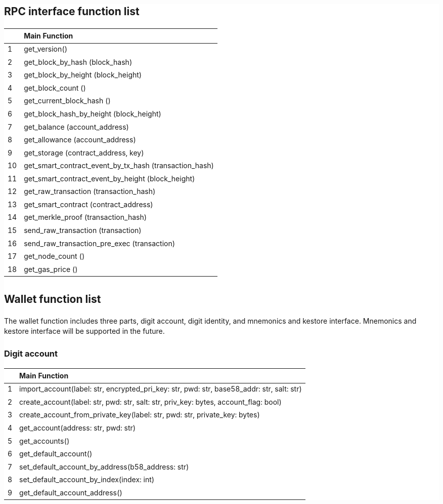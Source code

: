 ## RPC interface function list


 |      | Main   Function                                        |
 | :--- | :----------------------------------------------------- |
 | 1    | get_version()                                          |
 | 2    | get_block_by_hash (block_hash)                         |
 | 3    | get_block_by_height (block_height)                     |
 | 4    | get_block_count ()                                     |
 | 5    | get_current_block_hash ()                              |
 | 6    | get_block_hash_by_height (block_height)                |
 | 7    | get_balance (account_address)                          |
 | 8    | get_allowance (account_address)                        |
 | 9    | get_storage (contract_address, key)                    |
 | 10   | get_smart_contract_event_by_tx_hash (transaction_hash) |
 | 11   | get_smart_contract_event_by_height (block_height)      |
 | 12   | get_raw_transaction (transaction_hash)                 |
 | 13   | get_smart_contract (contract_address)                  |
 | 14   | get_merkle_proof (transaction_hash)                    |
 | 15   | send_raw_transaction (transaction)                     |
 | 16   | send_raw_transaction_pre_exec (transaction)            |
 | 17   | get_node_count ()                                      |
 | 18   | get_gas_price ()                                       |

## Wallet function list

The wallet function includes three parts, digit account, digit identity, and mnemonics and kestore interface. Mnemonics and kestore interface will be supported in the future.

### Digit account

 |      | Main   Function                                                                           |
 | :--- | :---------------------------------------------------------------------------------------- |
 | 1    | import_account(label: str, encrypted_pri_key: str, pwd: str, base58_addr: str, salt: str) |
 | 2    | create_account(label: str, pwd: str, salt: str, priv_key: bytes, account_flag: bool)      |
 | 3    | create_account_from_private_key(label: str, pwd: str, private_key: bytes)                      |
 | 4    | get_account(address: str, pwd: str)                                                       |
 | 5    | get_accounts()                                                                            |
 | 6    | get_default_account()                                                                     |
 | 7    | set_default_account_by_address(b58_address: str)                                          |
 | 8    | set_default_account_by_index(index: int)                                                  |
 | 9   | get_default_account_address()                                                             |
